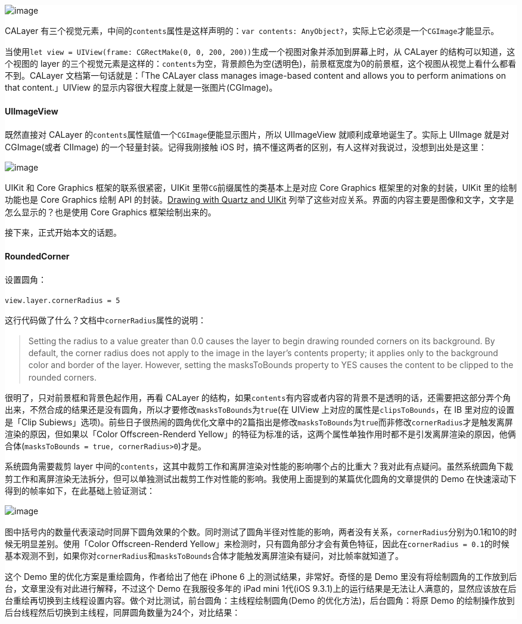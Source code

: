 ![image](http://upload-images.jianshu.io/upload_images/9610202-0136dadfc2cfbfc1?imageMogr2/auto-orient/strip%7CimageView2/2/w/1240)


CALayer 有三个视觉元素，中间的`contents`属性是这样声明的：`var contents: AnyObject?`，实际上它必须是一个`CGImage`才能显示。

当使用`let view = UIView(frame: CGRectMake(0, 0, 200, 200))`生成一个视图对象并添加到屏幕上时，从 CALayer 的结构可以知道，这个视图的 layer 的三个视觉元素是这样的：`contents`为空，背景颜色为空(透明色)，前景框宽度为0的前景框，这个视图从视觉上看什么都看不到。CALayer 文档第一句话就是：「The CALayer class manages image-based content and allows you to perform animations on that content.」UIView 的显示内容很大程度上就是一张图片(CGImage)。

#### UIImageView

既然直接对 CALayer 的`contents`属性赋值一个`CGImage`便能显示图片，所以 UIImageView 就顺利成章地诞生了。实际上 UIImage 就是对 CGImage(或者 CIImage) 的一个轻量封装。记得我刚接触 iOS 时，搞不懂这两者的区别，有人这样对我说过，没想到出处是这里：

![image](//upload-images.jianshu.io/upload_images/37334-39ff6458c82ddd96.png?imageMogr2/auto-orient/strip%7CimageView2/2/w/637)

UIKit 和 Core Graphics 框架的联系很紧密，UIKit 里带`CG`前缀属性的类基本上是对应 Core Graphics 框架里的对象的封装，UIKit 里的绘制功能也是 Core Graphics 绘制 API 的封装。[Drawing with Quartz and UIKit](https://developer.apple.com/library/ios/documentation/2DDrawing/Conceptual/DrawingPrintingiOS/GraphicsDrawingOverview/GraphicsDrawingOverview.html#//apple_ref/doc/uid/TP40010156-CH14-SW11) 列举了这些对应关系。界面的内容主要是图像和文字，文字是怎么显示的？也是使用 Core Graphics 框架绘制出来的。

接下来，正式开始本文的话题。

#### RoundedCorner

设置圆角：

```
view.layer.cornerRadius = 5

```

这行代码做了什么？文档中`cornerRadius`属性的说明：

> Setting the radius to a value greater than 0.0 causes the layer to begin drawing rounded corners on its background. By default, the corner radius does not apply to the image in the layer’s contents property; it applies only to the background color and border of the layer. However, setting the masksToBounds property to YES causes the content to be clipped to the rounded corners.

很明了，只对前景框和背景色起作用，再看 CALayer 的结构，如果`contents`有内容或者内容的背景不是透明的话，还需要把这部分弄个角出来，不然合成的结果还是没有圆角，所以才要修改`masksToBounds`为`true`(在 UIView 上对应的属性是`clipsToBounds`，在 IB 里对应的设置是「Clip Subiews」选项)。前些日子很热闹的圆角优化文章中的2篇指出是修改`masksToBounds`为`true`而非修改`cornerRadius`才是触发离屏渲染的原因，但如果以「Color Offscreen-Renderd Yellow」的特征为标准的话，这两个属性单独作用时都不是引发离屏渲染的原因，他俩合体(`masksToBounds = true, cornerRadius>0`)才是。

系统圆角需要裁剪 layer 中间的`contents`，这其中裁剪工作和离屏渲染对性能的影响哪个占的比重大？我对此有点疑问。虽然系统圆角下裁剪工作和离屏渲染无法拆分，但可以单独测试出裁剪工作对性能的影响。我使用上面提到的某篇优化圆角的文章提供的 Demo 在快速滚动下得到的帧率如下，在此基础上验证测试：

![image](//upload-images.jianshu.io/upload_images/37334-dbbb2680e41ab4af.png?imageMogr2/auto-orient/strip%7CimageView2/2/w/572)

图中括号内的数量代表滚动时同屏下圆角效果的个数。同时测试了圆角半径对性能的影响，两者没有关系，`cornerRadius`分别为0.1和10的时候无明显差别。使用「Color Offscreen-Renderd Yellow」来检测时，只有圆角部分才会有黄色特征，因此在`cornerRadius = 0.1`的时候基本观测不到，如果你对`cornerRadius`和`masksToBounds`合体才能触发离屏渲染有疑问，对比帧率就知道了。

这个 Demo 里的优化方案是重绘圆角，作者给出了他在 iPhone 6 上的测试结果，非常好。奇怪的是 Demo 里没有将绘制圆角的工作放到后台，文章里没有对此进行解释，不过这个 Demo 在我服役多年的 iPad mini 1代(iOS 9.3.1)上的运行结果是无法让人满意的，显然应该放在后台重绘再切换到主线程设置内容。做个对比测试，前台圆角：主线程绘制圆角(Demo 的优化方法)，后台圆角：将原 Demo 的绘制操作放到后台线程然后切换到主线程，同屏圆角数量为24个，对比结果：
